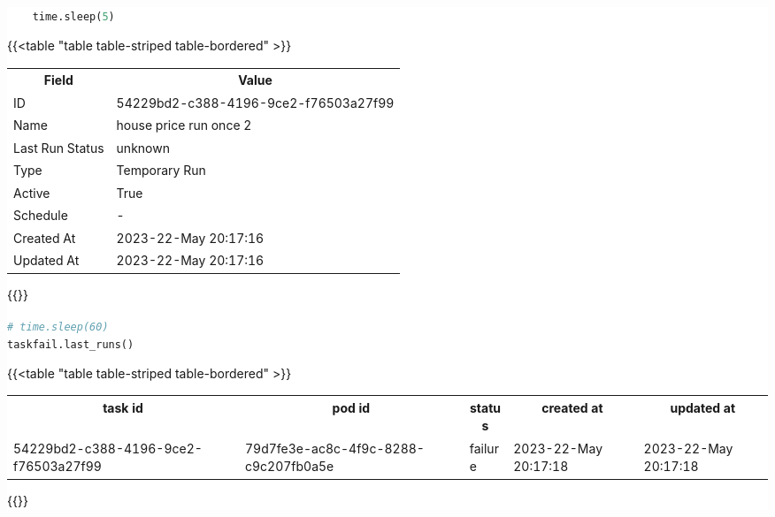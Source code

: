 ```python
    time.sleep(5)
```

{{<table "table table-striped table-bordered" >}}
<table>
  <tr>
    <th>Field</th>
    <th>Value</th>
  </tr>
  <tr>
    <td>ID</td><td>54229bd2-c388-4196-9ce2-f76503a27f99</td>
  </tr>
  <tr>
    <td>Name</td><td>house price run once 2</td>
  </tr>
  <tr>
    <td>Last Run Status</td><td>unknown</td>
  </tr>
  <tr>
    <td>Type</td><td>Temporary Run</td>
  </tr>
  <tr>
    <td>Active</td><td>True</td>
  </tr>
  <tr>
    <td>Schedule</td><td>-</td>
  </tr>
  <tr>
    <td>Created At</td><td>2023-22-May 20:17:16</td>
  </tr>
  <tr>
    <td>Updated At</td><td>2023-22-May 20:17:16</td>
  </tr>
</table>
{{</table>}}

```python
# time.sleep(60)
taskfail.last_runs()
```

{{<table "table table-striped table-bordered" >}}
<table><tr><th>task id</th><th>pod id</th><th>status</th><th>created at</th><th>updated at</th></tr>
            <tr>
              <td>54229bd2-c388-4196-9ce2-f76503a27f99</td>
              <td>79d7fe3e-ac8c-4f9c-8288-c9c207fb0a5e</td>
              <td>failure</td>
              <td>2023-22-May 20:17:18</td>
              <td>2023-22-May 20:17:18</td>
            </tr>
            </table>
{{</table>}}
